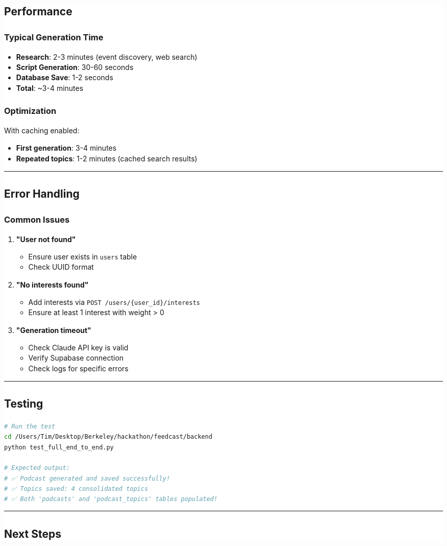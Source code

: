 
## Performance

### Typical Generation Time

- **Research**: 2-3 minutes (event discovery, web search)
- **Script Generation**: 30-60 seconds
- **Database Save**: 1-2 seconds
- **Total**: ~3-4 minutes

### Optimization

With caching enabled:
- **First generation**: 3-4 minutes
- **Repeated topics**: 1-2 minutes (cached search results)

---

## Error Handling

### Common Issues

1. **"User not found"**
   - Ensure user exists in `users` table
   - Check UUID format

2. **"No interests found"**
   - Add interests via `POST /users/{user_id}/interests`
   - Ensure at least 1 interest with weight > 0

3. **"Generation timeout"**
   - Check Claude API key is valid
   - Verify Supabase connection
   - Check logs for specific errors

---

## Testing

```bash
# Run the test
cd /Users/Tim/Desktop/Berkeley/hackathon/feedcast/backend
python test_full_end_to_end.py

# Expected output:
# ✅ Podcast generated and saved successfully!
# ✅ Topics saved: 4 consolidated topics
# ✅ Both 'podcasts' and 'podcast_topics' tables populated!
```

---

## Next Steps
